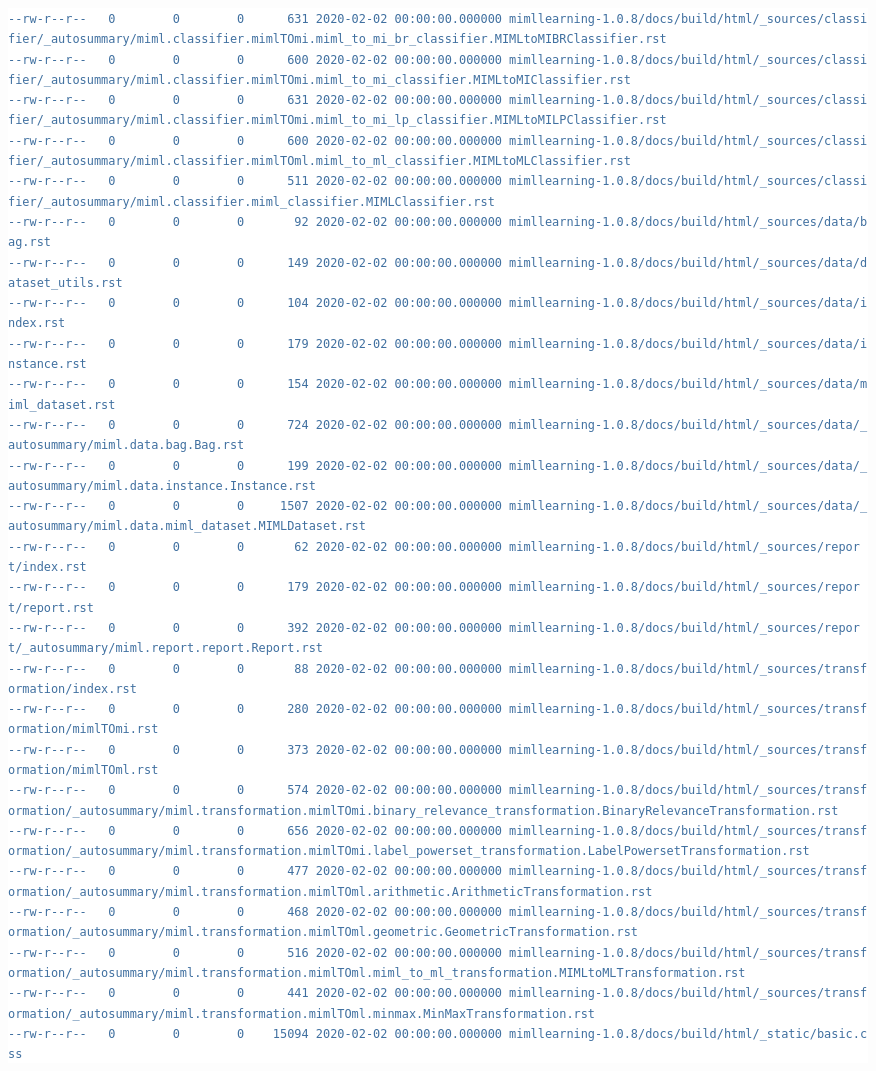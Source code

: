 ```diff
--rw-r--r--   0        0        0      631 2020-02-02 00:00:00.000000 mimllearning-1.0.8/docs/build/html/_sources/classifier/_autosummary/miml.classifier.mimlTOmi.miml_to_mi_br_classifier.MIMLtoMIBRClassifier.rst
--rw-r--r--   0        0        0      600 2020-02-02 00:00:00.000000 mimllearning-1.0.8/docs/build/html/_sources/classifier/_autosummary/miml.classifier.mimlTOmi.miml_to_mi_classifier.MIMLtoMIClassifier.rst
--rw-r--r--   0        0        0      631 2020-02-02 00:00:00.000000 mimllearning-1.0.8/docs/build/html/_sources/classifier/_autosummary/miml.classifier.mimlTOmi.miml_to_mi_lp_classifier.MIMLtoMILPClassifier.rst
--rw-r--r--   0        0        0      600 2020-02-02 00:00:00.000000 mimllearning-1.0.8/docs/build/html/_sources/classifier/_autosummary/miml.classifier.mimlTOml.miml_to_ml_classifier.MIMLtoMLClassifier.rst
--rw-r--r--   0        0        0      511 2020-02-02 00:00:00.000000 mimllearning-1.0.8/docs/build/html/_sources/classifier/_autosummary/miml.classifier.miml_classifier.MIMLClassifier.rst
--rw-r--r--   0        0        0       92 2020-02-02 00:00:00.000000 mimllearning-1.0.8/docs/build/html/_sources/data/bag.rst
--rw-r--r--   0        0        0      149 2020-02-02 00:00:00.000000 mimllearning-1.0.8/docs/build/html/_sources/data/dataset_utils.rst
--rw-r--r--   0        0        0      104 2020-02-02 00:00:00.000000 mimllearning-1.0.8/docs/build/html/_sources/data/index.rst
--rw-r--r--   0        0        0      179 2020-02-02 00:00:00.000000 mimllearning-1.0.8/docs/build/html/_sources/data/instance.rst
--rw-r--r--   0        0        0      154 2020-02-02 00:00:00.000000 mimllearning-1.0.8/docs/build/html/_sources/data/miml_dataset.rst
--rw-r--r--   0        0        0      724 2020-02-02 00:00:00.000000 mimllearning-1.0.8/docs/build/html/_sources/data/_autosummary/miml.data.bag.Bag.rst
--rw-r--r--   0        0        0      199 2020-02-02 00:00:00.000000 mimllearning-1.0.8/docs/build/html/_sources/data/_autosummary/miml.data.instance.Instance.rst
--rw-r--r--   0        0        0     1507 2020-02-02 00:00:00.000000 mimllearning-1.0.8/docs/build/html/_sources/data/_autosummary/miml.data.miml_dataset.MIMLDataset.rst
--rw-r--r--   0        0        0       62 2020-02-02 00:00:00.000000 mimllearning-1.0.8/docs/build/html/_sources/report/index.rst
--rw-r--r--   0        0        0      179 2020-02-02 00:00:00.000000 mimllearning-1.0.8/docs/build/html/_sources/report/report.rst
--rw-r--r--   0        0        0      392 2020-02-02 00:00:00.000000 mimllearning-1.0.8/docs/build/html/_sources/report/_autosummary/miml.report.report.Report.rst
--rw-r--r--   0        0        0       88 2020-02-02 00:00:00.000000 mimllearning-1.0.8/docs/build/html/_sources/transformation/index.rst
--rw-r--r--   0        0        0      280 2020-02-02 00:00:00.000000 mimllearning-1.0.8/docs/build/html/_sources/transformation/mimlTOmi.rst
--rw-r--r--   0        0        0      373 2020-02-02 00:00:00.000000 mimllearning-1.0.8/docs/build/html/_sources/transformation/mimlTOml.rst
--rw-r--r--   0        0        0      574 2020-02-02 00:00:00.000000 mimllearning-1.0.8/docs/build/html/_sources/transformation/_autosummary/miml.transformation.mimlTOmi.binary_relevance_transformation.BinaryRelevanceTransformation.rst
--rw-r--r--   0        0        0      656 2020-02-02 00:00:00.000000 mimllearning-1.0.8/docs/build/html/_sources/transformation/_autosummary/miml.transformation.mimlTOmi.label_powerset_transformation.LabelPowersetTransformation.rst
--rw-r--r--   0        0        0      477 2020-02-02 00:00:00.000000 mimllearning-1.0.8/docs/build/html/_sources/transformation/_autosummary/miml.transformation.mimlTOml.arithmetic.ArithmeticTransformation.rst
--rw-r--r--   0        0        0      468 2020-02-02 00:00:00.000000 mimllearning-1.0.8/docs/build/html/_sources/transformation/_autosummary/miml.transformation.mimlTOml.geometric.GeometricTransformation.rst
--rw-r--r--   0        0        0      516 2020-02-02 00:00:00.000000 mimllearning-1.0.8/docs/build/html/_sources/transformation/_autosummary/miml.transformation.mimlTOml.miml_to_ml_transformation.MIMLtoMLTransformation.rst
--rw-r--r--   0        0        0      441 2020-02-02 00:00:00.000000 mimllearning-1.0.8/docs/build/html/_sources/transformation/_autosummary/miml.transformation.mimlTOml.minmax.MinMaxTransformation.rst
--rw-r--r--   0        0        0    15094 2020-02-02 00:00:00.000000 mimllearning-1.0.8/docs/build/html/_static/basic.css
```